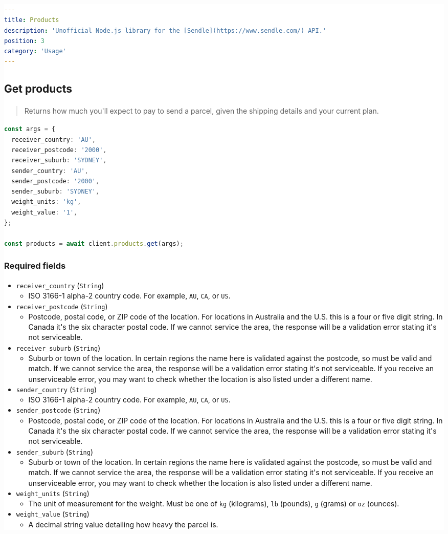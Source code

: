 ```yaml
---
title: Products
description: 'Unofficial Node.js library for the [Sendle](https://www.sendle.com/) API.'
position: 3
category: 'Usage'
---
```


## Get products

> Returns how much you'll expect to pay to send a parcel, given the shipping details and your current plan.

```ts
const args = {
  receiver_country: 'AU',
  receiver_postcode: '2000',
  receiver_suburb: 'SYDNEY',
  sender_country: 'AU',
  sender_postcode: '2000',
  sender_suburb: 'SYDNEY',
  weight_units: 'kg',
  weight_value: '1',
};

const products = await client.products.get(args);
```

### Required fields

- `receiver_country` (`String`)
  - ISO 3166-1 alpha-2 country code. For example, `AU`, `CA`, or `US`.
- `receiver_postcode` (`String`)
  - Postcode, postal code, or ZIP code of the location. For locations in Australia and the U.S. this is a four or five digit string. In Canada it's the six character postal code. If we cannot service the area, the response will be a validation error stating it's not serviceable.
- `receiver_suburb` (`String`)
  - Suburb or town of the location. In certain regions the name here is validated against the postcode, so must be valid and match. If we cannot service the area, the response will be a validation error stating it's not serviceable. If you receive an unserviceable error, you may want to check whether the location is also listed under a different name.
- `sender_country` (`String`)
  - ISO 3166-1 alpha-2 country code. For example, `AU`, `CA`, or `US`.
- `sender_postcode` (`String`)
  - Postcode, postal code, or ZIP code of the location. For locations in Australia and the U.S. this is a four or five digit string. In Canada it's the six character postal code. If we cannot service the area, the response will be a validation error stating it's not serviceable.
- `sender_suburb` (`String`)
  - Suburb or town of the location. In certain regions the name here is validated against the postcode, so must be valid and match. If we cannot service the area, the response will be a validation error stating it's not serviceable. If you receive an unserviceable error, you may want to check whether the location is also listed under a different name.
- `weight_units` (`String`)
  - The unit of measurement for the weight. Must be one of `kg` (kilograms), `lb` (pounds), `g` (grams) or `oz` (ounces).
- `weight_value` (`String`)
  - A decimal string value detailing how heavy the parcel is.
